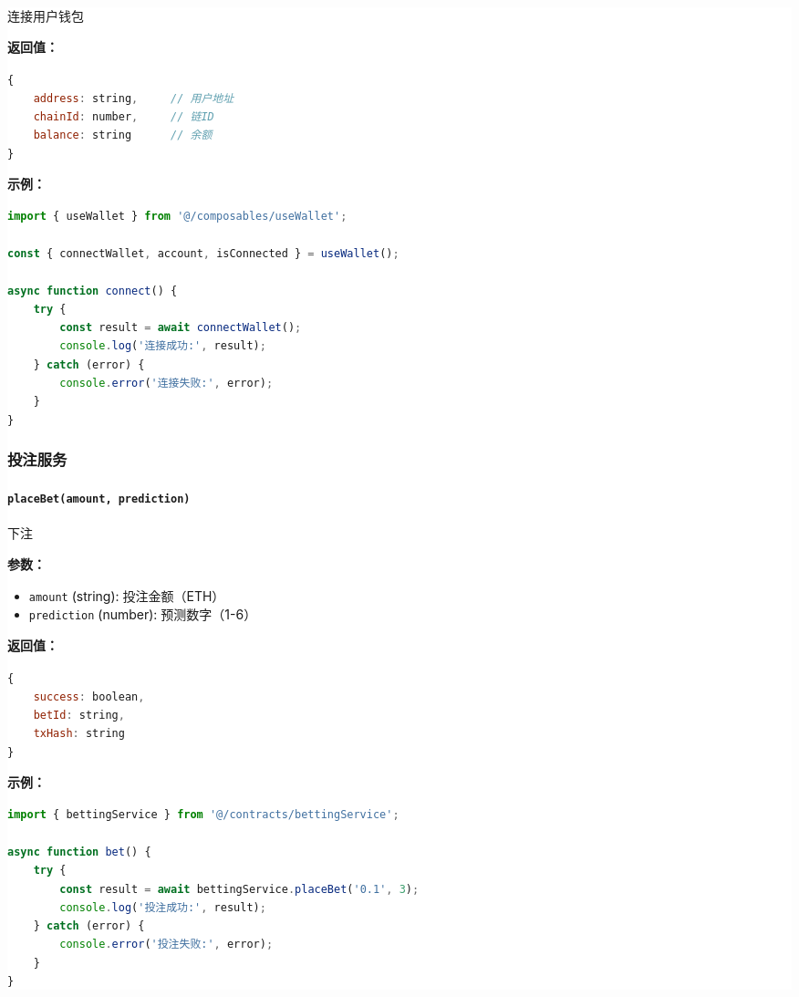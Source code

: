 连接用户钱包

**返回值：**
```javascript
{
    address: string,     // 用户地址
    chainId: number,     // 链ID
    balance: string      // 余额
}
```

**示例：**
```javascript
import { useWallet } from '@/composables/useWallet';

const { connectWallet, account, isConnected } = useWallet();

async function connect() {
    try {
        const result = await connectWallet();
        console.log('连接成功:', result);
    } catch (error) {
        console.error('连接失败:', error);
    }
}
```

### 投注服务

#### `placeBet(amount, prediction)`

下注

**参数：**
- `amount` (string): 投注金额（ETH）
- `prediction` (number): 预测数字（1-6）

**返回值：**
```javascript
{
    success: boolean,
    betId: string,
    txHash: string
}
```

**示例：**
```javascript
import { bettingService } from '@/contracts/bettingService';

async function bet() {
    try {
        const result = await bettingService.placeBet('0.1', 3);
        console.log('投注成功:', result);
    } catch (error) {
        console.error('投注失败:', error);
    }
}
```
